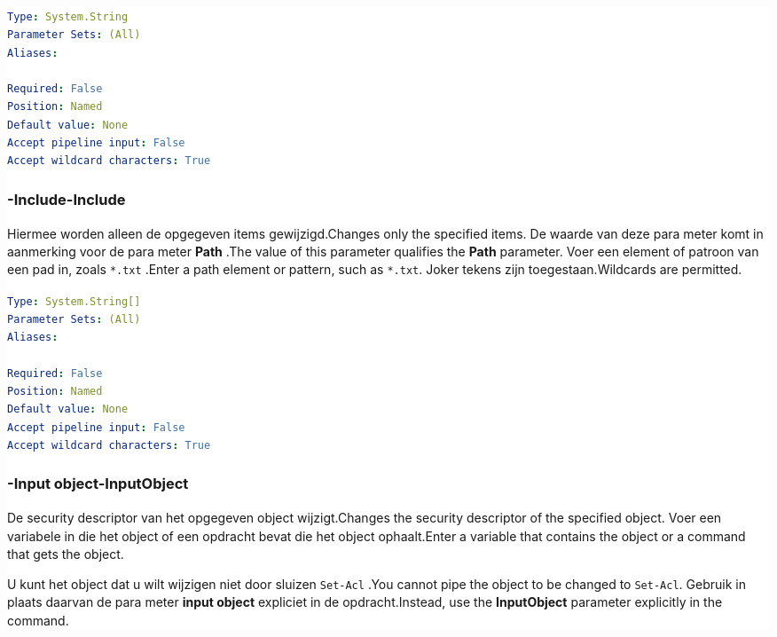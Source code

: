 ```yaml
Type: System.String
Parameter Sets: (All)
Aliases:

Required: False
Position: Named
Default value: None
Accept pipeline input: False
Accept wildcard characters: True
```

### <span data-ttu-id="07207-184">-Include</span><span class="sxs-lookup"><span data-stu-id="07207-184">-Include</span></span>

<span data-ttu-id="07207-185">Hiermee worden alleen de opgegeven items gewijzigd.</span><span class="sxs-lookup"><span data-stu-id="07207-185">Changes only the specified items.</span></span> <span data-ttu-id="07207-186">De waarde van deze para meter komt in aanmerking voor de para meter **Path** .</span><span class="sxs-lookup"><span data-stu-id="07207-186">The value of this parameter qualifies the **Path** parameter.</span></span>
<span data-ttu-id="07207-187">Voer een element of patroon van een pad in, zoals `*.txt` .</span><span class="sxs-lookup"><span data-stu-id="07207-187">Enter a path element or pattern, such as `*.txt`.</span></span> <span data-ttu-id="07207-188">Joker tekens zijn toegestaan.</span><span class="sxs-lookup"><span data-stu-id="07207-188">Wildcards are permitted.</span></span>

```yaml
Type: System.String[]
Parameter Sets: (All)
Aliases:

Required: False
Position: Named
Default value: None
Accept pipeline input: False
Accept wildcard characters: True
```

### <span data-ttu-id="07207-189">-Input object</span><span class="sxs-lookup"><span data-stu-id="07207-189">-InputObject</span></span>

<span data-ttu-id="07207-190">De security descriptor van het opgegeven object wijzigt.</span><span class="sxs-lookup"><span data-stu-id="07207-190">Changes the security descriptor of the specified object.</span></span> <span data-ttu-id="07207-191">Voer een variabele in die het object of een opdracht bevat die het object ophaalt.</span><span class="sxs-lookup"><span data-stu-id="07207-191">Enter a variable that contains the object or a command that gets the object.</span></span>

<span data-ttu-id="07207-192">U kunt het object dat u wilt wijzigen niet door sluizen `Set-Acl` .</span><span class="sxs-lookup"><span data-stu-id="07207-192">You cannot pipe the object to be changed to `Set-Acl`.</span></span> <span data-ttu-id="07207-193">Gebruik in plaats daarvan de para meter **input object** expliciet in de opdracht.</span><span class="sxs-lookup"><span data-stu-id="07207-193">Instead, use the **InputObject** parameter explicitly in the command.</span></span>
